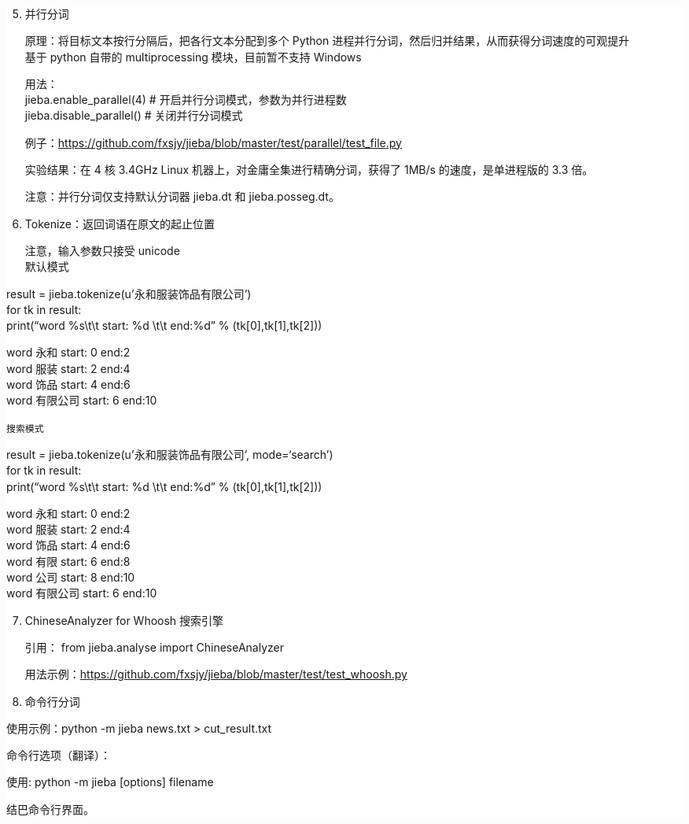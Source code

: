 5.  并行分词
    
    原理：将目标文本按行分隔后，把各行文本分配到多个 Python 进程并行分词，然后归并结果，从而获得分词速度的可观提升  
    基于 python 自带的 multiprocessing 模块，目前暂不支持 Windows
    
    用法：  
    jieba.enable_parallel(4) # 开启并行分词模式，参数为并行进程数  
    jieba.disable_parallel() # 关闭并行分词模式
    
    例子：https://github.com/fxsjy/jieba/blob/master/test/parallel/test_file.py
    
    实验结果：在 4 核 3.4GHz Linux 机器上，对金庸全集进行精确分词，获得了 1MB/s 的速度，是单进程版的 3.3 倍。
    
    注意：并行分词仅支持默认分词器 jieba.dt 和 jieba.posseg.dt。
    
6.  Tokenize：返回词语在原文的起止位置
    
    注意，输入参数只接受 unicode  
    默认模式
    

result = jieba.tokenize(u’永和服装饰品有限公司’)  
for tk in result:  
print(“word %s\t\t start: %d \t\t end:%d” % (tk[0],tk[1],tk[2]))

word 永和 start: 0 end:2  
word 服装 start: 2 end:4  
word 饰品 start: 4 end:6  
word 有限公司 start: 6 end:10

```
搜索模式
```

result = jieba.tokenize(u’永和服装饰品有限公司’, mode=‘search’)  
for tk in result:  
print(“word %s\t\t start: %d \t\t end:%d” % (tk[0],tk[1],tk[2]))

word 永和 start: 0 end:2  
word 服装 start: 2 end:4  
word 饰品 start: 4 end:6  
word 有限 start: 6 end:8  
word 公司 start: 8 end:10  
word 有限公司 start: 6 end:10

7.  ChineseAnalyzer for Whoosh 搜索引擎
    
    引用： from jieba.analyse import ChineseAnalyzer
    
    用法示例：https://github.com/fxsjy/jieba/blob/master/test/test_whoosh.py
    
8.  命令行分词
    

使用示例：python -m jieba news.txt > cut_result.txt

命令行选项（翻译）：

使用: python -m jieba [options] filename

结巴命令行界面。
